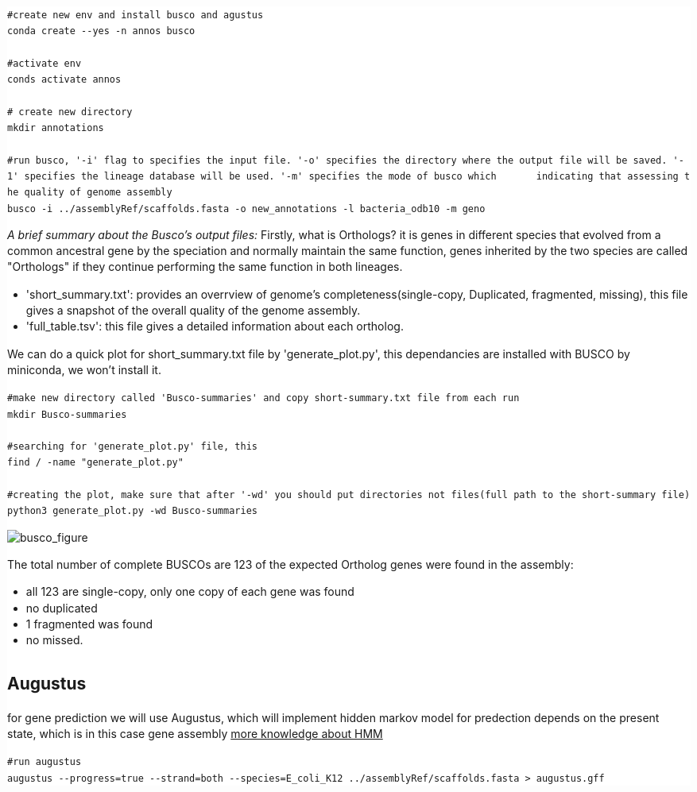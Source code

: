 
    #create new env and install busco and agustus
    conda create --yes -n annos busco

    #activate env
    conds activate annos

    # create new directory
    mkdir annotations

    #run busco, '-i' flag to specifies the input file. '-o' specifies the directory where the output file will be saved. '-1' specifies the lineage database will be used. '-m' specifies the mode of busco which       indicating that assessing the quality of genome assembly
    busco -i ../assemblyRef/scaffolds.fasta -o new_annotations -l bacteria_odb10 -m geno

*A brief summary about the Busco’s output files:*
Firstly, what is Orthologs? it is genes in different species that evolved from a common ancestral gene by the speciation and normally maintain the same function, genes inherited by the two species are called "Orthologs" if they continue performing the same function in both lineages. 

* 'short_summary.txt': provides an overrview of genome’s completeness(single-copy, Duplicated, fragmented, missing), this file gives a snapshot of the overall quality of the genome assembly.
* 'full_table.tsv': this file gives a detailed information about each ortholog.

We can do a quick plot for short_summary.txt file by 'generate_plot.py', this dependancies are installed with BUSCO by miniconda, we won’t install it.

    #make new directory called 'Busco-summaries' and copy short-summary.txt file from each run
    mkdir Busco-summaries

    #searching for 'generate_plot.py' file, this
    find / -name "generate_plot.py"

    #creating the plot, make sure that after '-wd' you should put directories not files(full path to the short-summary file)
    python3 generate_plot.py -wd Busco-summaries

![busco_figure](https://github.com/user-attachments/assets/1647096b-7e71-4e77-a15e-a3cebea93b47)

The total number of complete BUSCOs are 123 of the expected Ortholog genes were found in the assembly:

* all 123 are single-copy, only one copy of each gene was found
* no duplicated
* 1 fragmented was found
* no missed.

## Augustus
for gene prediction we will use Augustus, which will implement hidden markov model for predection depends on the present state, which is in this case gene assembly [more knowledge about HMM](https://www.sciencedirect.com/topics/materials-science/markov-model)

    #run augustus
    augustus --progress=true --strand=both --species=E_coli_K12 ../assemblyRef/scaffolds.fasta > augustus.gff
